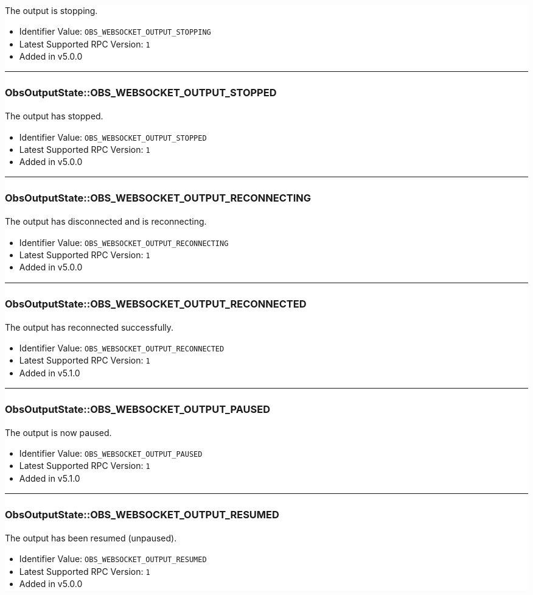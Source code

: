 The output is stopping.

- Identifier Value: `OBS_WEBSOCKET_OUTPUT_STOPPING`
- Latest Supported RPC Version: `1`
- Added in v5.0.0

---

### ObsOutputState::OBS_WEBSOCKET_OUTPUT_STOPPED

The output has stopped.

- Identifier Value: `OBS_WEBSOCKET_OUTPUT_STOPPED`
- Latest Supported RPC Version: `1`
- Added in v5.0.0

---

### ObsOutputState::OBS_WEBSOCKET_OUTPUT_RECONNECTING

The output has disconnected and is reconnecting.

- Identifier Value: `OBS_WEBSOCKET_OUTPUT_RECONNECTING`
- Latest Supported RPC Version: `1`
- Added in v5.0.0

---

### ObsOutputState::OBS_WEBSOCKET_OUTPUT_RECONNECTED

The output has reconnected successfully.

- Identifier Value: `OBS_WEBSOCKET_OUTPUT_RECONNECTED`
- Latest Supported RPC Version: `1`
- Added in v5.1.0

---

### ObsOutputState::OBS_WEBSOCKET_OUTPUT_PAUSED

The output is now paused.

- Identifier Value: `OBS_WEBSOCKET_OUTPUT_PAUSED`
- Latest Supported RPC Version: `1`
- Added in v5.1.0

---

### ObsOutputState::OBS_WEBSOCKET_OUTPUT_RESUMED

The output has been resumed (unpaused).

- Identifier Value: `OBS_WEBSOCKET_OUTPUT_RESUMED`
- Latest Supported RPC Version: `1`
- Added in v5.0.0
